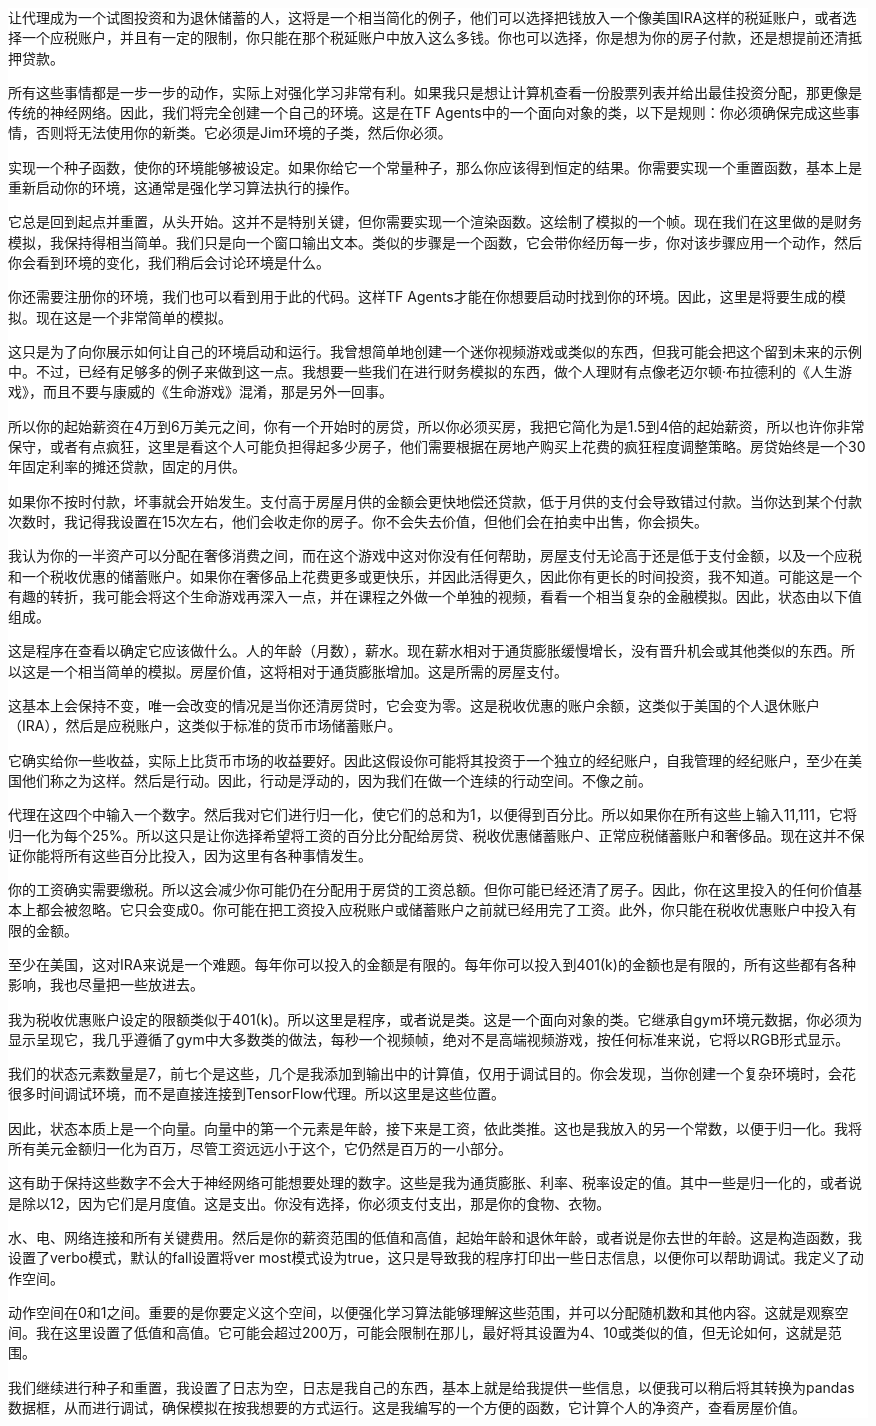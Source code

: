 让代理成为一个试图投资和为退休储蓄的人，这将是一个相当简化的例子，他们可以选择把钱放入一个像美国IRA这样的税延账户，或者选择一个应税账户，并且有一定的限制，你只能在那个税延账户中放入这么多钱。你也可以选择，你是想为你的房子付款，还是想提前还清抵押贷款。

所有这些事情都是一步一步的动作，实际上对强化学习非常有利。如果我只是想让计算机查看一份股票列表并给出最佳投资分配，那更像是传统的神经网络。因此，我们将完全创建一个自己的环境。这是在TF Agents中的一个面向对象的类，以下是规则：你必须确保完成这些事情，否则将无法使用你的新类。它必须是Jim环境的子类，然后你必须。

实现一个种子函数，使你的环境能够被设定。如果你给它一个常量种子，那么你应该得到恒定的结果。你需要实现一个重置函数，基本上是重新启动你的环境，这通常是强化学习算法执行的操作。

它总是回到起点并重置，从头开始。这并不是特别关键，但你需要实现一个渲染函数。这绘制了模拟的一个帧。现在我们在这里做的是财务模拟，我保持得相当简单。我们只是向一个窗口输出文本。类似的步骤是一个函数，它会带你经历每一步，你对该步骤应用一个动作，然后你会看到环境的变化，我们稍后会讨论环境是什么。

你还需要注册你的环境，我们也可以看到用于此的代码。这样TF Agents才能在你想要启动时找到你的环境。因此，这里是将要生成的模拟。现在这是一个非常简单的模拟。

这只是为了向你展示如何让自己的环境启动和运行。我曾想简单地创建一个迷你视频游戏或类似的东西，但我可能会把这个留到未来的示例中。不过，已经有足够多的例子来做到这一点。我想要一些我们在进行财务模拟的东西，做个人理财有点像老迈尔顿·布拉德利的《人生游戏》，而且不要与康威的《生命游戏》混淆，那是另外一回事。

所以你的起始薪资在4万到6万美元之间，你有一个开始时的房贷，所以你必须买房，我把它简化为是1.5到4倍的起始薪资，所以也许你非常保守，或者有点疯狂，这里是看这个人可能负担得起多少房子，他们需要根据在房地产购买上花费的疯狂程度调整策略。房贷始终是一个30年固定利率的摊还贷款，固定的月供。

如果你不按时付款，坏事就会开始发生。支付高于房屋月供的金额会更快地偿还贷款，低于月供的支付会导致错过付款。当你达到某个付款次数时，我记得我设置在15次左右，他们会收走你的房子。你不会失去价值，但他们会在拍卖中出售，你会损失。

我认为你的一半资产可以分配在奢侈消费之间，而在这个游戏中这对你没有任何帮助，房屋支付无论高于还是低于支付金额，以及一个应税和一个税收优惠的储蓄账户。如果你在奢侈品上花费更多或更快乐，并因此活得更久，因此你有更长的时间投资，我不知道。可能这是一个有趣的转折，我可能会将这个生命游戏再深入一点，并在课程之外做一个单独的视频，看看一个相当复杂的金融模拟。因此，状态由以下值组成。

这是程序在查看以确定它应该做什么。人的年龄（月数），薪水。现在薪水相对于通货膨胀缓慢增长，没有晋升机会或其他类似的东西。所以这是一个相当简单的模拟。房屋价值，这将相对于通货膨胀增加。这是所需的房屋支付。

这基本上会保持不变，唯一会改变的情况是当你还清房贷时，它会变为零。这是税收优惠的账户余额，这类似于美国的个人退休账户（IRA），然后是应税账户，这类似于标准的货币市场储蓄账户。

它确实给你一些收益，实际上比货币市场的收益要好。因此这假设你可能将其投资于一个独立的经纪账户，自我管理的经纪账户，至少在美国他们称之为这样。然后是行动。因此，行动是浮动的，因为我们在做一个连续的行动空间。不像之前。

代理在这四个中输入一个数字。然后我对它们进行归一化，使它们的总和为1，以便得到百分比。所以如果你在所有这些上输入11,111，它将归一化为每个25%。所以这只是让你选择希望将工资的百分比分配给房贷、税收优惠储蓄账户、正常应税储蓄账户和奢侈品。现在这并不保证你能将所有这些百分比投入，因为这里有各种事情发生。

你的工资确实需要缴税。所以这会减少你可能仍在分配用于房贷的工资总额。但你可能已经还清了房子。因此，你在这里投入的任何价值基本上都会被忽略。它只会变成0。你可能在把工资投入应税账户或储蓄账户之前就已经用完了工资。此外，你只能在税收优惠账户中投入有限的金额。

至少在美国，这对IRA来说是一个难题。每年你可以投入的金额是有限的。每年你可以投入到401(k)的金额也是有限的，所有这些都有各种影响，我也尽量把一些放进去。

我为税收优惠账户设定的限额类似于401(k)。所以这里是程序，或者说是类。这是一个面向对象的类。它继承自gym环境元数据，你必须为显示呈现它，我几乎遵循了gym中大多数类的做法，每秒一个视频帧，绝对不是高端视频游戏，按任何标准来说，它将以RGB形式显示。

我们的状态元素数量是7，前七个是这些，几个是我添加到输出中的计算值，仅用于调试目的。你会发现，当你创建一个复杂环境时，会花很多时间调试环境，而不是直接连接到TensorFlow代理。所以这里是这些位置。

因此，状态本质上是一个向量。向量中的第一个元素是年龄，接下来是工资，依此类推。这也是我放入的另一个常数，以便于归一化。我将所有美元金额归一化为百万，尽管工资远远小于这个，它仍然是百万的一小部分。

这有助于保持这些数字不会大于神经网络可能想要处理的数字。这些是我为通货膨胀、利率、税率设定的值。其中一些是归一化的，或者说是除以12，因为它们是月度值。这是支出。你没有选择，你必须支付支出，那是你的食物、衣物。

水、电、网络连接和所有关键费用。然后是你的薪资范围的低值和高值，起始年龄和退休年龄，或者说是你去世的年龄。这是构造函数，我设置了verbo模式，默认的fall设置将ver most模式设为true，这只是导致我的程序打印出一些日志信息，以便你可以帮助调试。我定义了动作空间。

动作空间在0和1之间。重要的是你要定义这个空间，以便强化学习算法能够理解这些范围，并可以分配随机数和其他内容。这就是观察空间。我在这里设置了低值和高值。它可能会超过200万，可能会限制在那儿，最好将其设置为4、10或类似的值，但无论如何，这就是范围。

我们继续进行种子和重置，我设置了日志为空，日志是我自己的东西，基本上就是给我提供一些信息，以便我可以稍后将其转换为pandas数据框，从而进行调试，确保模拟在按我想要的方式运行。这是我编写的一个方便的函数，它计算个人的净资产，查看房屋价值。
